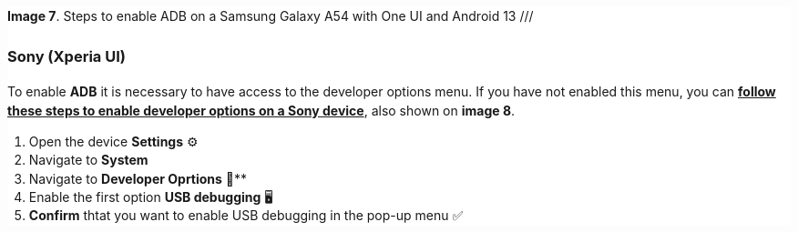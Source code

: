 **Image 7**. Steps to enable ADB on a Samsung Galaxy A54 with One UI and Android 13
///

### Sony (Xperia UI)

To enable **ADB** it is necessary to have access to the developer options menu. If you have not enabled this menu, you can **[follow these steps to enable developer options on a Sony device](../02-how-to-enable-developer-options/index.md#sony-xperia-ui)**, also shown on **image 8**.  

1. Open the device **Settings** ⚙️
2. Navigate to **System**
3. Navigate to **Developer Oprtions** 🤖**
4. Enable the first option **USB debugging** 🖥️
5. **Confirm** thtat you want to enable USB debugging in the pop-up menu ✅
